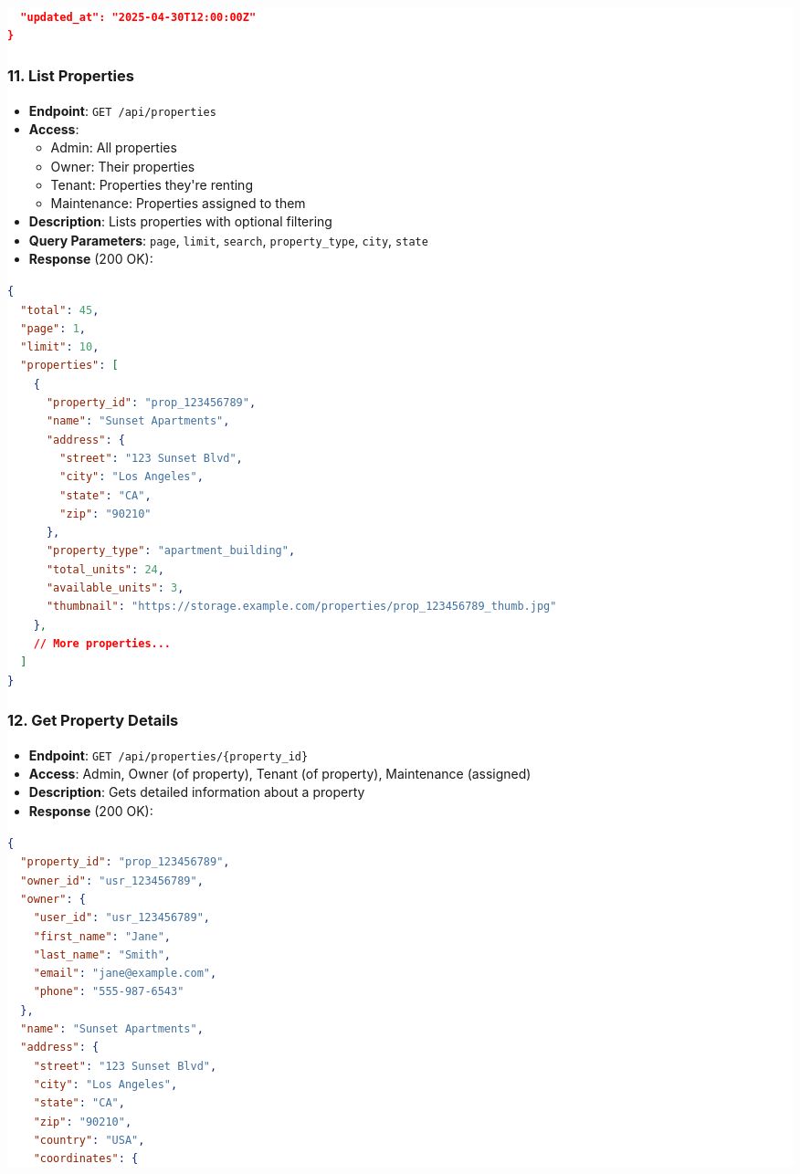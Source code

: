 ```json
  "updated_at": "2025-04-30T12:00:00Z"
}
```

### 11. List Properties
- **Endpoint**: `GET /api/properties`
- **Access**: 
  - Admin: All properties
  - Owner: Their properties
  - Tenant: Properties they're renting
  - Maintenance: Properties assigned to them
- **Description**: Lists properties with optional filtering
- **Query Parameters**: `page`, `limit`, `search`, `property_type`, `city`, `state`
- **Response** (200 OK):
```json
{
  "total": 45,
  "page": 1,
  "limit": 10,
  "properties": [
    {
      "property_id": "prop_123456789",
      "name": "Sunset Apartments",
      "address": {
        "street": "123 Sunset Blvd",
        "city": "Los Angeles",
        "state": "CA",
        "zip": "90210"
      },
      "property_type": "apartment_building",
      "total_units": 24,
      "available_units": 3,
      "thumbnail": "https://storage.example.com/properties/prop_123456789_thumb.jpg"
    },
    // More properties...
  ]
}
```

### 12. Get Property Details
- **Endpoint**: `GET /api/properties/{property_id}`
- **Access**: Admin, Owner (of property), Tenant (of property), Maintenance (assigned)
- **Description**: Gets detailed information about a property
- **Response** (200 OK):
```json
{
  "property_id": "prop_123456789",
  "owner_id": "usr_123456789",
  "owner": {
    "user_id": "usr_123456789",
    "first_name": "Jane",
    "last_name": "Smith",
    "email": "jane@example.com",
    "phone": "555-987-6543"
  },
  "name": "Sunset Apartments",
  "address": {
    "street": "123 Sunset Blvd",
    "city": "Los Angeles",
    "state": "CA",
    "zip": "90210",
    "country": "USA",
    "coordinates": {
```